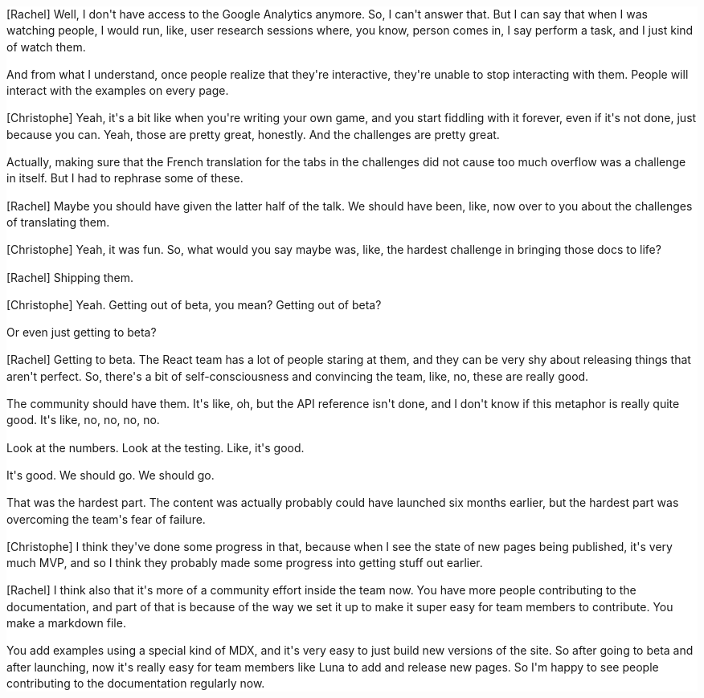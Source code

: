 [Rachel]
Well, I don't have access to the Google Analytics anymore. So, I can't answer that. But I can say that when I was watching people, I would run, like, user research sessions where, you know, person comes in, I say perform a task, and I just kind of watch them.

And from what I understand, once people realize that they're interactive, they're unable to stop interacting with them. People will interact with the examples on every page.

[Christophe]
Yeah, it's a bit like when you're writing your own game, and you start fiddling with it forever, even if it's not done, just because you can. Yeah, those are pretty great, honestly. And the challenges are pretty great.

Actually, making sure that the French translation for the tabs in the challenges did not cause too much overflow was a challenge in itself. But I had to rephrase some of these.

[Rachel]
Maybe you should have given the latter half of the talk. We should have been, like, now over to you about the challenges of translating them.

[Christophe]
Yeah, it was fun. So, what would you say maybe was, like, the hardest challenge in bringing those docs to life?

[Rachel]
Shipping them.

[Christophe]
Yeah. Getting out of beta, you mean? Getting out of beta?

Or even just getting to beta?

[Rachel]
Getting to beta. The React team has a lot of people staring at them, and they can be very shy about releasing things that aren't perfect. So, there's a bit of self-consciousness and convincing the team, like, no, these are really good.

The community should have them. It's like, oh, but the API reference isn't done, and I don't know if this metaphor is really quite good. It's like, no, no, no, no.

Look at the numbers. Look at the testing. Like, it's good.

It's good. We should go. We should go.

That was the hardest part. The content was actually probably could have launched six months earlier, but the hardest part was overcoming the team's fear of failure.

[Christophe]
I think they've done some progress in that, because when I see the state of new pages being published, it's very much MVP, and so I think they probably made some progress into getting stuff out earlier.

[Rachel]
I think also that it's more of a community effort inside the team now. You have more people contributing to the documentation, and part of that is because of the way we set it up to make it super easy for team members to contribute. You make a markdown file.

You add examples using a special kind of MDX, and it's very easy to just build new versions of the site. So after going to beta and after launching, now it's really easy for team members like Luna to add and release new pages. So I'm happy to see people contributing to the documentation regularly now.
